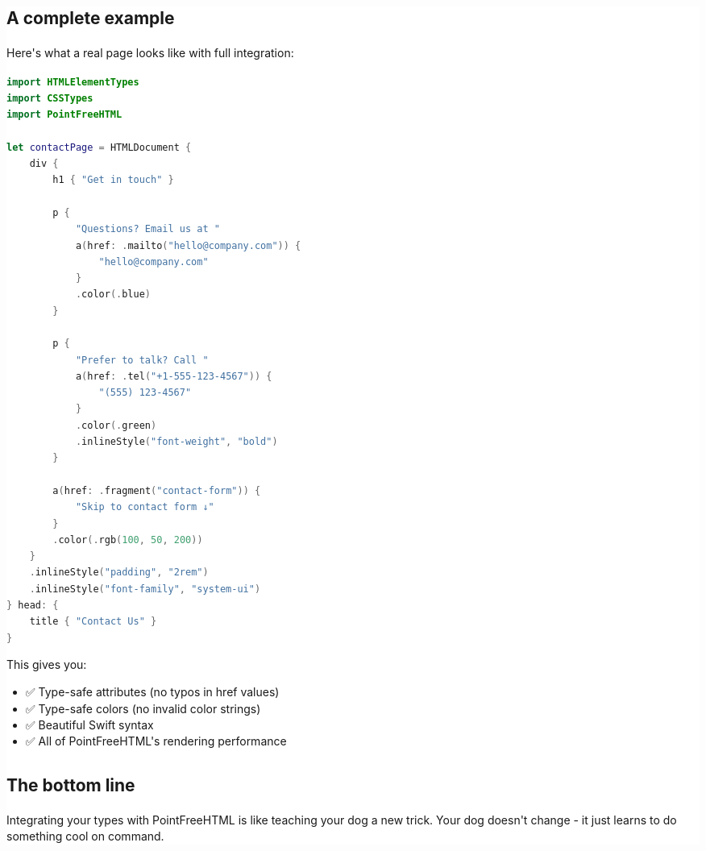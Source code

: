 ## A complete example

Here's what a real page looks like with full integration:

```swift
import HTMLElementTypes
import CSSTypes
import PointFreeHTML

let contactPage = HTMLDocument {
    div {
        h1 { "Get in touch" }
        
        p {
            "Questions? Email us at "
            a(href: .mailto("hello@company.com")) {
                "hello@company.com"
            }
            .color(.blue)
        }
        
        p {
            "Prefer to talk? Call "
            a(href: .tel("+1-555-123-4567")) {
                "(555) 123-4567"
            }
            .color(.green)
            .inlineStyle("font-weight", "bold")
        }
        
        a(href: .fragment("contact-form")) {
            "Skip to contact form ↓"
        }
        .color(.rgb(100, 50, 200))
    }
    .inlineStyle("padding", "2rem")
    .inlineStyle("font-family", "system-ui")
} head: {
    title { "Contact Us" }
}
```

This gives you:
- ✅ Type-safe attributes (no typos in href values)
- ✅ Type-safe colors (no invalid color strings)
- ✅ Beautiful Swift syntax
- ✅ All of PointFreeHTML's rendering performance

## The bottom line

Integrating your types with PointFreeHTML is like teaching your dog a new trick. Your dog doesn't change - it just learns to do something cool on command.
